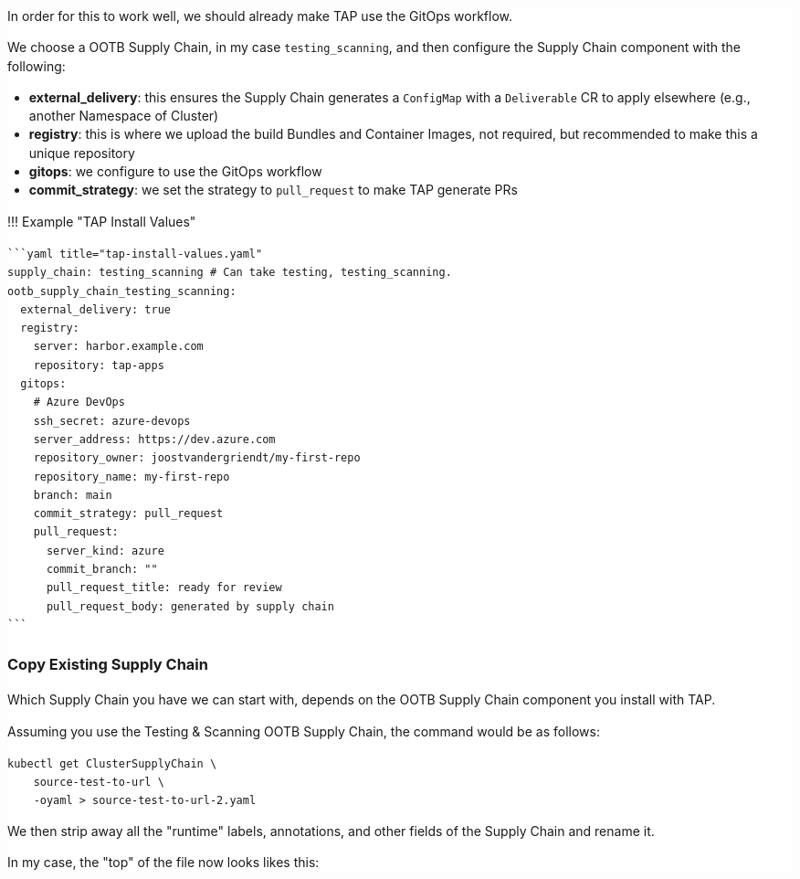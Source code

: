 In order for this to work well, we should already make TAP use the GitOps workflow.

We choose a OOTB Supply Chain, in my case `testing_scanning`, and then configure the Supply Chain component with the following:

* **external_delivery**: this ensures the Supply Chain generates a `ConfigMap` with a `Deliverable` CR to apply elsewhere (e.g., another Namespace of Cluster)
* **registry**: this is where we upload the build Bundles and Container Images, not required, but recommended to make this a unique repository
* **gitops**: we configure to use the GitOps workflow
* **commit_strategy**: we set the strategy to `pull_request` to make TAP generate PRs

!!! Example "TAP Install Values"

    ```yaml title="tap-install-values.yaml"
    supply_chain: testing_scanning # Can take testing, testing_scanning.
    ootb_supply_chain_testing_scanning:
      external_delivery: true
      registry:
        server: harbor.example.com
        repository: tap-apps
      gitops:
        # Azure DevOps
        ssh_secret: azure-devops
        server_address: https://dev.azure.com
        repository_owner: joostvandergriendt/my-first-repo
        repository_name: my-first-repo
        branch: main
        commit_strategy: pull_request
        pull_request:
          server_kind: azure
          commit_branch: ""
          pull_request_title: ready for review
          pull_request_body: generated by supply chain
    ```

### Copy Existing Supply Chain

Which Supply Chain you have we can start with, depends on the OOTB Supply Chain component you install with TAP.

Assuming you use the Testing & Scanning OOTB Supply Chain, the command would be as follows:

```shell
kubectl get ClusterSupplyChain \
    source-test-to-url \
    -oyaml > source-test-to-url-2.yaml
```

We then strip away all the "runtime" labels, annotations, and other fields of the Supply Chain and rename it.

In my case, the "top" of the file now looks likes this:
